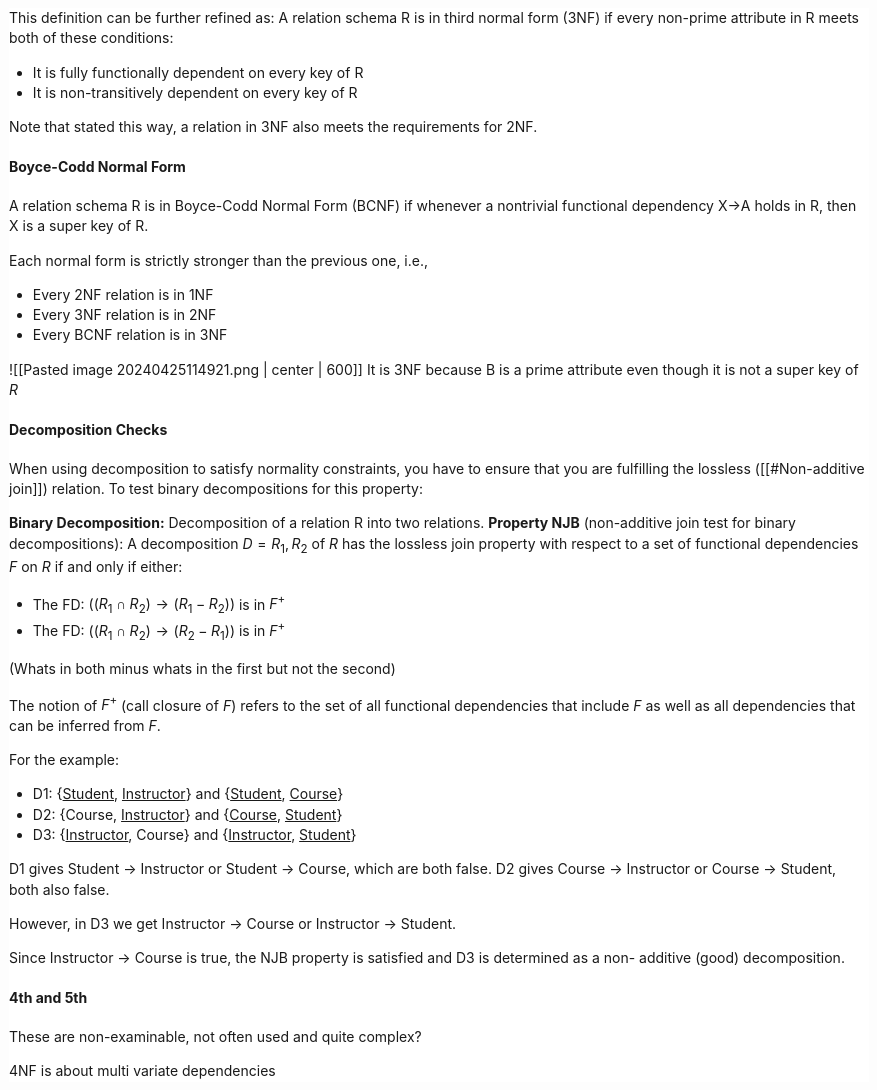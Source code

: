 This definition can be further refined as:
A relation schema R is in third normal form (3NF) if every non-prime attribute in R meets both of these conditions:
- It is fully functionally dependent on every key of R
- It is non-transitively dependent on every key of R
    
Note that stated this way, a relation in 3NF also meets the requirements for 2NF.

#### Boyce-Codd Normal Form 
A relation schema R is in Boyce-Codd Normal Form (BCNF) if whenever a nontrivial functional dependency X->A holds in R, then X is a super key of R.

Each normal form is strictly stronger than the previous one, i.e.,  
-  Every 2NF relation is in 1NF  
-  Every 3NF relation is in 2NF
- Every BCNF relation is in 3NF

![[Pasted image 20240425114921.png | center | 600]]
It is 3NF because B is a prime attribute even though it is not a super key of $R$

#### Decomposition Checks
When using decomposition to satisfy normality constraints, you have to ensure that you are fulfilling the lossless ([[#Non-additive join]]) relation.  To test binary decompositions for this property:

**Binary Decomposition:** Decomposition of a relation R into two relations.
**Property NJB** (non-additive join test for binary decompositions): 
A decomposition $D = {R_{1}, R_{2}}$ of $R$ has the lossless join property with respect to a set of functional dependencies $F$ on $R$ if and only if either:
- The FD:  $((R_{1} \cap R_{2}) \to (R_{1}-R_{2}))$ is in $F^+$
- The FD:  $((R_{1} \cap R_{2}) \to (R_{2}-R_{1}))$ is in $F^+$

(Whats in both minus whats in the first but not the second)

The notion of $F^+$ (call closure of $F$) refers to the set of all functional dependencies that include $F$ as well as all dependencies that can be inferred from $F$.

For the example:
- D1: {<u>Student</u>, <u>Instructor</u>} and {<u>Student</u>, <u>Course</u>}  
- D2: {Course, <u>Instructor</u>} and {<u>Course</u>, <u>Student</u>}  
- D3: {<u>Instructor</u>, Course} and {<u>Instructor</u>, <u>Student</u>}

D1 gives Student $\to$ Instructor or Student $\to$ Course, which are both false.
D2 gives Course $\to$ Instructor or Course $\to$ Student, both also false.

However, in D3 we get Instructor $\to$ Course or Instructor $\to$ Student.

Since Instructor $\to$ Course is true, the NJB property is satisfied and D3 is determined as a non- additive (good) decomposition.

#### 4th and 5th
These are non-examinable, not often used and quite complex?

4NF is about multi variate dependencies

